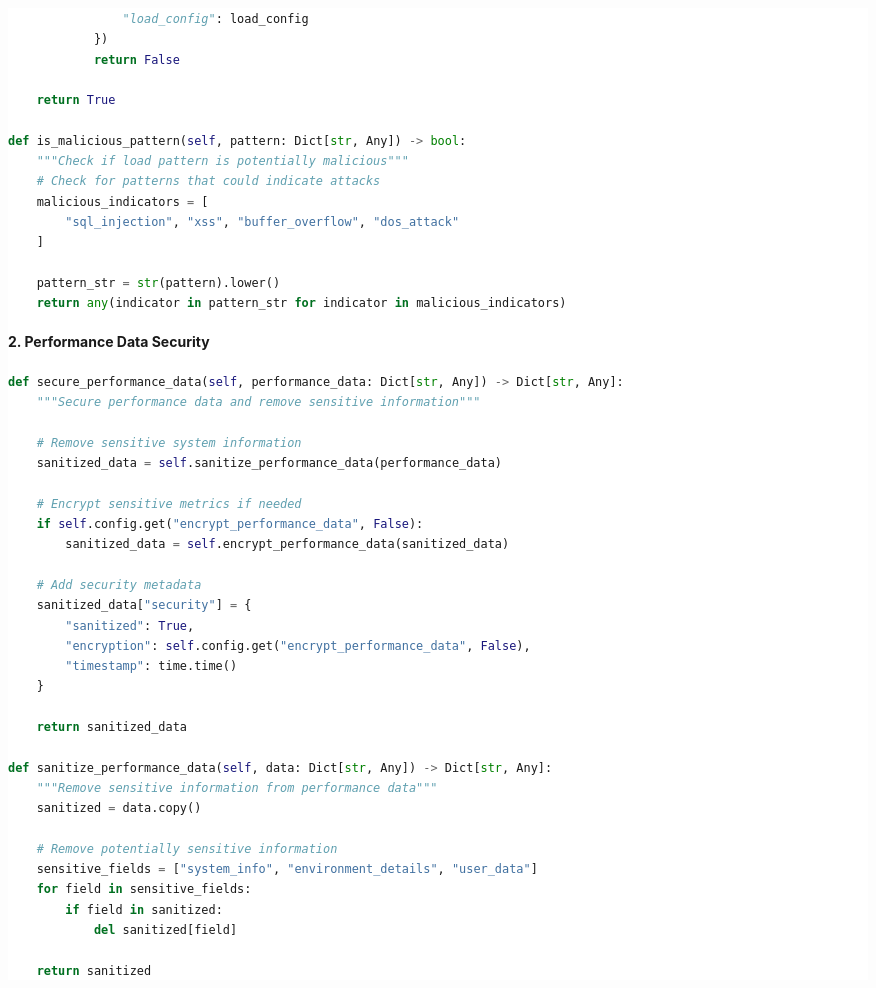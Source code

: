 ```python
                "load_config": load_config
            })
            return False

    return True

def is_malicious_pattern(self, pattern: Dict[str, Any]) -> bool:
    """Check if load pattern is potentially malicious"""
    # Check for patterns that could indicate attacks
    malicious_indicators = [
        "sql_injection", "xss", "buffer_overflow", "dos_attack"
    ]

    pattern_str = str(pattern).lower()
    return any(indicator in pattern_str for indicator in malicious_indicators)
```

#### 2. Performance Data Security
```python
def secure_performance_data(self, performance_data: Dict[str, Any]) -> Dict[str, Any]:
    """Secure performance data and remove sensitive information"""

    # Remove sensitive system information
    sanitized_data = self.sanitize_performance_data(performance_data)

    # Encrypt sensitive metrics if needed
    if self.config.get("encrypt_performance_data", False):
        sanitized_data = self.encrypt_performance_data(sanitized_data)

    # Add security metadata
    sanitized_data["security"] = {
        "sanitized": True,
        "encryption": self.config.get("encrypt_performance_data", False),
        "timestamp": time.time()
    }

    return sanitized_data

def sanitize_performance_data(self, data: Dict[str, Any]) -> Dict[str, Any]:
    """Remove sensitive information from performance data"""
    sanitized = data.copy()

    # Remove potentially sensitive information
    sensitive_fields = ["system_info", "environment_details", "user_data"]
    for field in sensitive_fields:
        if field in sanitized:
            del sanitized[field]

    return sanitized
```
